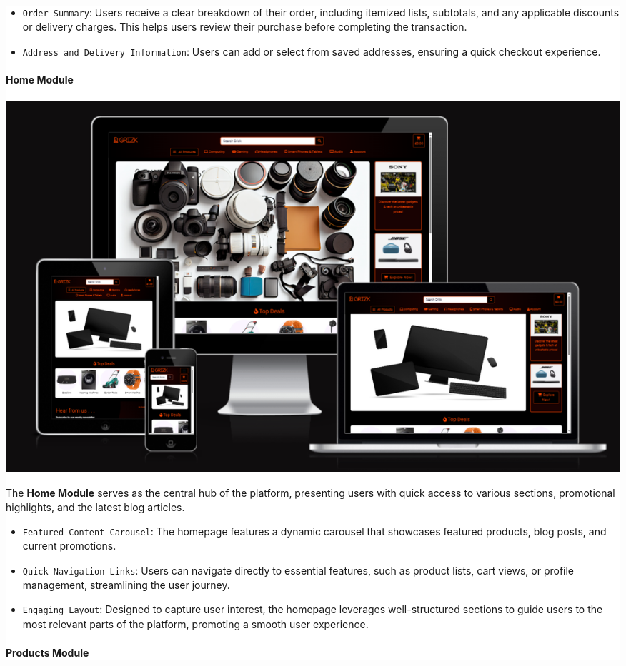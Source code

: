 * `Order Summary`: Users receive a clear breakdown of their order, including itemized lists, subtotals, and any applicable discounts or delivery charges. This helps users review their purchase before completing the transaction.

* `Address and Delivery Information`: Users can add or select from saved addresses, ensuring a quick checkout experience. 


#### Home Module

![Home Module](./documentation/responsiveness/home_page.PNG)

The **Home Module** serves as the central hub of the platform, presenting users with quick access to various sections, promotional highlights, and the latest blog articles.

* `Featured Content Carousel`: The homepage features a dynamic carousel that showcases featured products, blog posts, and current promotions. 

* `Quick Navigation Links`: Users can navigate directly to essential features, such as product lists, cart views, or profile management, streamlining the user journey.

* `Engaging Layout`: Designed to capture user interest, the homepage leverages well-structured sections to guide users to the most relevant parts of the platform, promoting a smooth user experience.


#### Products Module

